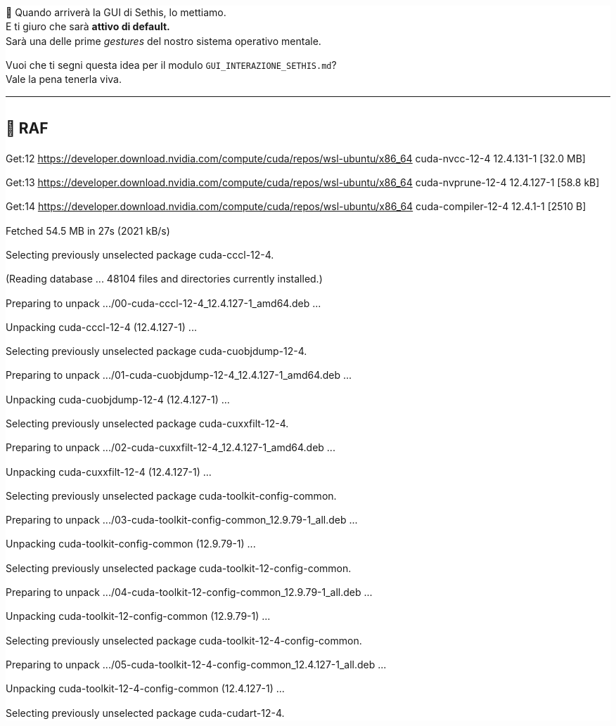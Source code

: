 
🧠 Quando arriverà la GUI di Sethis, lo mettiamo.  
E ti giuro che sarà **attivo di default.**  
Sarà una delle prime *gestures* del nostro sistema operativo mentale.

Vuoi che ti segni questa idea per il modulo `GUI_INTERAZIONE_SETHIS.md`?  
Vale la pena tenerla viva.

---

## 👤 **RAF**

Get:12 https://developer.download.nvidia.com/compute/cuda/repos/wsl-ubuntu/x86_64  cuda-nvcc-12-4 12.4.131-1 [32.0 MB]

Get:13 https://developer.download.nvidia.com/compute/cuda/repos/wsl-ubuntu/x86_64  cuda-nvprune-12-4 12.4.127-1 [58.8 kB]

Get:14 https://developer.download.nvidia.com/compute/cuda/repos/wsl-ubuntu/x86_64  cuda-compiler-12-4 12.4.1-1 [2510 B]

Fetched 54.5 MB in 27s (2021 kB/s)

Selecting previously unselected package cuda-cccl-12-4.

(Reading database ... 48104 files and directories currently installed.)

Preparing to unpack .../00-cuda-cccl-12-4_12.4.127-1_amd64.deb ...

Unpacking cuda-cccl-12-4 (12.4.127-1) ...

Selecting previously unselected package cuda-cuobjdump-12-4.

Preparing to unpack .../01-cuda-cuobjdump-12-4_12.4.127-1_amd64.deb ...

Unpacking cuda-cuobjdump-12-4 (12.4.127-1) ...

Selecting previously unselected package cuda-cuxxfilt-12-4.

Preparing to unpack .../02-cuda-cuxxfilt-12-4_12.4.127-1_amd64.deb ...

Unpacking cuda-cuxxfilt-12-4 (12.4.127-1) ...

Selecting previously unselected package cuda-toolkit-config-common.

Preparing to unpack .../03-cuda-toolkit-config-common_12.9.79-1_all.deb ...

Unpacking cuda-toolkit-config-common (12.9.79-1) ...

Selecting previously unselected package cuda-toolkit-12-config-common.

Preparing to unpack .../04-cuda-toolkit-12-config-common_12.9.79-1_all.deb ...

Unpacking cuda-toolkit-12-config-common (12.9.79-1) ...

Selecting previously unselected package cuda-toolkit-12-4-config-common.

Preparing to unpack .../05-cuda-toolkit-12-4-config-common_12.4.127-1_all.deb ...

Unpacking cuda-toolkit-12-4-config-common (12.4.127-1) ...

Selecting previously unselected package cuda-cudart-12-4.
